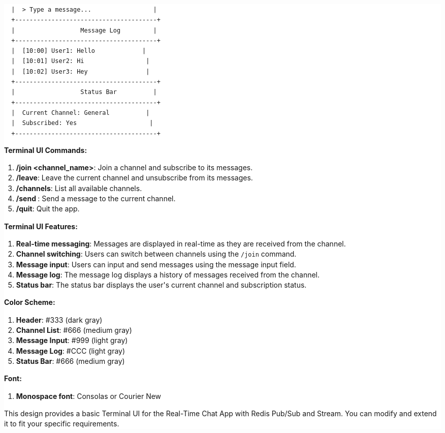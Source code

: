 ```
  |  > Type a message...                 |
  +---------------------------------------+
  |                  Message Log         |
  +---------------------------------------+
  |  [10:00] User1: Hello             |
  |  [10:01] User2: Hi                 |
  |  [10:02] User3: Hey                |
  +---------------------------------------+
  |                  Status Bar          |
  +---------------------------------------+
  |  Current Channel: General          |
  |  Subscribed: Yes                    |
  +---------------------------------------+
```
**Terminal UI Commands:**

1. **/join <channel_name>**: Join a channel and subscribe to its messages.
2. **/leave**: Leave the current channel and unsubscribe from its messages.
3. **/channels**: List all available channels.
4. **/send <message>**: Send a message to the current channel.
5. **/quit**: Quit the app.

**Terminal UI Features:**

1. **Real-time messaging**: Messages are displayed in real-time as they are received from the channel.
2. **Channel switching**: Users can switch between channels using the `/join` command.
3. **Message input**: Users can input and send messages using the message input field.
4. **Message log**: The message log displays a history of messages received from the channel.
5. **Status bar**: The status bar displays the user's current channel and subscription status.

**Color Scheme:**

1. **Header**: #333 (dark gray)
2. **Channel List**: #666 (medium gray)
3. **Message Input**: #999 (light gray)
4. **Message Log**: #CCC (light gray)
5. **Status Bar**: #666 (medium gray)

**Font:**

1. **Monospace font**: Consolas or Courier New

This design provides a basic Terminal UI for the Real-Time Chat App with Redis Pub/Sub and Stream. You can modify and extend it to fit your specific requirements.

